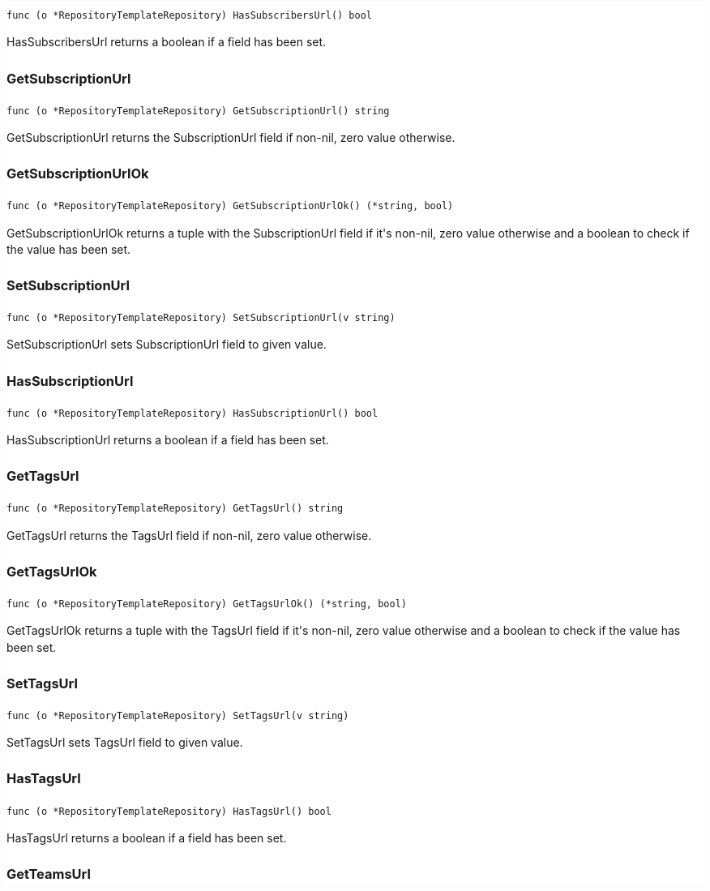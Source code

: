 `func (o *RepositoryTemplateRepository) HasSubscribersUrl() bool`

HasSubscribersUrl returns a boolean if a field has been set.

### GetSubscriptionUrl

`func (o *RepositoryTemplateRepository) GetSubscriptionUrl() string`

GetSubscriptionUrl returns the SubscriptionUrl field if non-nil, zero value otherwise.

### GetSubscriptionUrlOk

`func (o *RepositoryTemplateRepository) GetSubscriptionUrlOk() (*string, bool)`

GetSubscriptionUrlOk returns a tuple with the SubscriptionUrl field if it's non-nil, zero value otherwise
and a boolean to check if the value has been set.

### SetSubscriptionUrl

`func (o *RepositoryTemplateRepository) SetSubscriptionUrl(v string)`

SetSubscriptionUrl sets SubscriptionUrl field to given value.

### HasSubscriptionUrl

`func (o *RepositoryTemplateRepository) HasSubscriptionUrl() bool`

HasSubscriptionUrl returns a boolean if a field has been set.

### GetTagsUrl

`func (o *RepositoryTemplateRepository) GetTagsUrl() string`

GetTagsUrl returns the TagsUrl field if non-nil, zero value otherwise.

### GetTagsUrlOk

`func (o *RepositoryTemplateRepository) GetTagsUrlOk() (*string, bool)`

GetTagsUrlOk returns a tuple with the TagsUrl field if it's non-nil, zero value otherwise
and a boolean to check if the value has been set.

### SetTagsUrl

`func (o *RepositoryTemplateRepository) SetTagsUrl(v string)`

SetTagsUrl sets TagsUrl field to given value.

### HasTagsUrl

`func (o *RepositoryTemplateRepository) HasTagsUrl() bool`

HasTagsUrl returns a boolean if a field has been set.

### GetTeamsUrl

